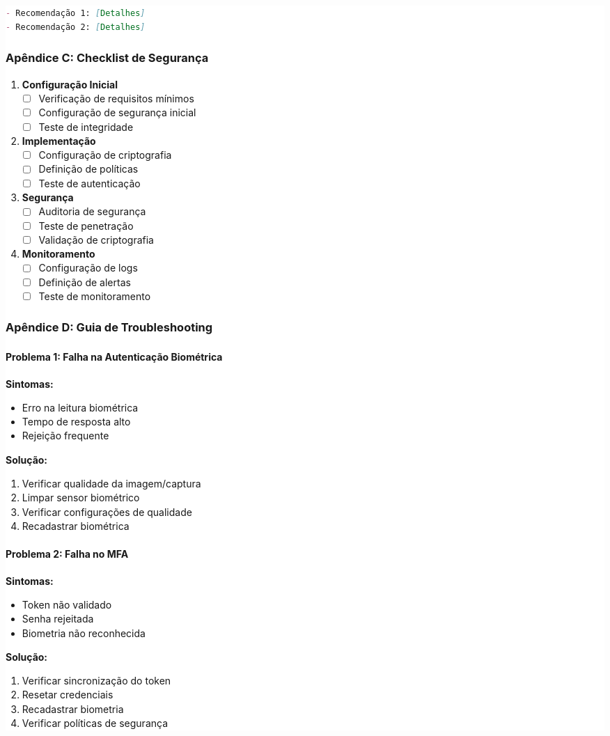 ```markdown
- Recomendação 1: [Detalhes]
- Recomendação 2: [Detalhes]
```

### Apêndice C: Checklist de Segurança

1. **Configuração Inicial**
   - [ ] Verificação de requisitos mínimos
   - [ ] Configuração de segurança inicial
   - [ ] Teste de integridade

2. **Implementação**
   - [ ] Configuração de criptografia
   - [ ] Definição de políticas
   - [ ] Teste de autenticação

3. **Segurança**
   - [ ] Auditoria de segurança
   - [ ] Teste de penetração
   - [ ] Validação de criptografia

4. **Monitoramento**
   - [ ] Configuração de logs
   - [ ] Definição de alertas
   - [ ] Teste de monitoramento

### Apêndice D: Guia de Troubleshooting

#### Problema 1: Falha na Autenticação Biométrica

**Sintomas:**
- Erro na leitura biométrica
- Tempo de resposta alto
- Rejeição frequente

**Solução:**
1. Verificar qualidade da imagem/captura
2. Limpar sensor biométrico
3. Verificar configurações de qualidade
4. Recadastrar biométrica

#### Problema 2: Falha no MFA

**Sintomas:**
- Token não validado
- Senha rejeitada
- Biometria não reconhecida

**Solução:**
1. Verificar sincronização do token
2. Resetar credenciais
3. Recadastrar biometria
4. Verificar políticas de segurança
